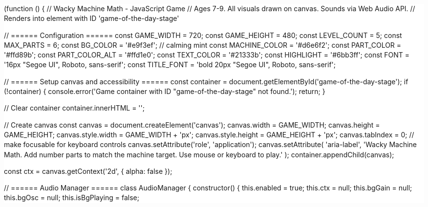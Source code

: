 (function () {
  // Wacky Machine Math - JavaScript Game
  // Ages 7-9. All visuals drawn on canvas. Sounds via Web Audio API.
  // Renders into element with ID 'game-of-the-day-stage'

  // ====== Configuration ======
  const GAME_WIDTH = 720;
  const GAME_HEIGHT = 480;
  const LEVEL_COUNT = 5;
  const MAX_PARTS = 6;
  const BG_COLOR = '#e9f3ef'; // calming mint
  const MACHINE_COLOR = '#d6e6f2';
  const PART_COLOR = '#ffd89b';
  const PART_COLOR_ALT = '#ffd1e0';
  const TEXT_COLOR = '#21333b';
  const HIGHLIGHT = '#6bb3ff';
  const FONT = '16px "Segoe UI", Roboto, sans-serif';
  const TITLE_FONT = 'bold 20px "Segoe UI", Roboto, sans-serif';

  // ====== Setup canvas and accessibility ======
  const container = document.getElementById('game-of-the-day-stage');
  if (!container) {
    console.error('Game container with ID "game-of-the-day-stage" not found.');
    return;
  }

  // Clear container
  container.innerHTML = '';

  // Create canvas
  const canvas = document.createElement('canvas');
  canvas.width = GAME_WIDTH;
  canvas.height = GAME_HEIGHT;
  canvas.style.width = GAME_WIDTH + 'px';
  canvas.style.height = GAME_HEIGHT + 'px';
  canvas.tabIndex = 0; // make focusable for keyboard controls
  canvas.setAttribute('role', 'application');
  canvas.setAttribute(
    'aria-label',
    'Wacky Machine Math. Add number parts to match the machine target. Use mouse or keyboard to play.'
  );
  container.appendChild(canvas);

  const ctx = canvas.getContext('2d', { alpha: false });

  // ====== Audio Manager ======
  class AudioManager {
    constructor() {
      this.enabled = true;
      this.ctx = null;
      this.bgGain = null;
      this.bgOsc = null;
      this.isBgPlaying = false;
